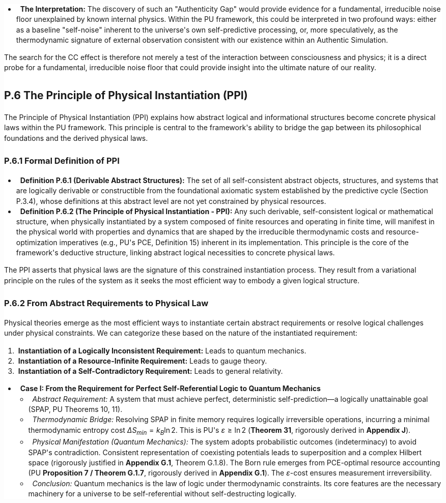 *   **The Interpretation:** The discovery of such an "Authenticity Gap" would provide evidence for a fundamental, irreducible noise floor unexplained by known internal physics. Within the PU framework, this could be interpreted in two profound ways: either as a baseline "self-noise" inherent to the universe's own self-predictive processing, or, more speculatively, as the thermodynamic signature of external observation consistent with our existence within an Authentic Simulation.

The search for the CC effect is therefore not merely a test of the interaction between consciousness and physics; it is a direct probe for a fundamental, irreducible noise floor that could provide insight into the ultimate nature of our reality.

## P.6 The Principle of Physical Instantiation (PPI)

The Principle of Physical Instantiation (PPI) explains how abstract logical and informational structures become concrete physical laws within the PU framework. This principle is central to the framework's ability to bridge the gap between its philosophical foundations and the derived physical laws.

### P.6.1 Formal Definition of PPI

*   **Definition P.6.1 (Derivable Abstract Structures):** The set of all self-consistent abstract objects, structures, and systems that are logically derivable or constructible from the foundational axiomatic system established by the predictive cycle (Section P.3.4), whose definitions at this abstract level are not yet constrained by physical resources.
*   **Definition P.6.2 (The Principle of Physical Instantiation - PPI):** Any such derivable, self-consistent logical or mathematical structure, when physically instantiated by a system composed of finite resources and operating in finite time, will manifest in the physical world with properties and dynamics that are shaped by the irreducible thermodynamic costs and resource-optimization imperatives (e.g., PU's PCE, Definition 15) inherent in its implementation. This principle is the core of the framework's deductive structure, linking abstract logical necessities to concrete physical laws.

The PPI asserts that physical laws are the signature of this constrained instantiation process. They result from a variational principle on the rules of the system as it seeks the most efficient way to embody a given logical structure.

### P.6.2 From Abstract Requirements to Physical Law

Physical theories emerge as the most efficient ways to instantiate certain abstract requirements or resolve logical challenges under physical constraints. We can categorize these based on the nature of the instantiated requirement:
1.  **Instantiation of a Logically Inconsistent Requirement:** Leads to quantum mechanics.
2.  **Instantiation of a Resource-Infinite Requirement:** Leads to gauge theory.
3.  **Instantiation of a Self-Contradictory Requirement:** Leads to general relativity.

*   **Case I: From the Requirement for Perfect Self-Referential Logic to Quantum Mechanics**
    *   *Abstract Requirement:* A system that must achieve perfect, deterministic self-prediction—a logically unattainable goal (SPAP, PU Theorems 10, 11).
    *   *Thermodynamic Bridge:* Resolving SPAP in finite memory requires logically irreversible operations, incurring a minimal thermodynamic entropy cost $\Delta S_{min} = k_B \ln 2$. This is PU's $\varepsilon \ge \ln 2$ (**Theorem 31**, rigorously derived in **Appendix J**).
    *   *Physical Manifestation (Quantum Mechanics):* The system adopts probabilistic outcomes (indeterminacy) to avoid SPAP's contradiction. Consistent representation of coexisting potentials leads to superposition and a complex Hilbert space (rigorously justified in **Appendix G.1**, Theorem G.1.8). The Born rule emerges from PCE-optimal resource accounting (PU **Proposition 7 / Theorem G.1.7**, rigorously derived in **Appendix G.1**). The $\varepsilon$-cost ensures measurement irreversibility.
    *   *Conclusion:* Quantum mechanics is the law of logic under thermodynamic constraints. Its core features are the necessary machinery for a universe to be self-referential without self-destructing logically.

